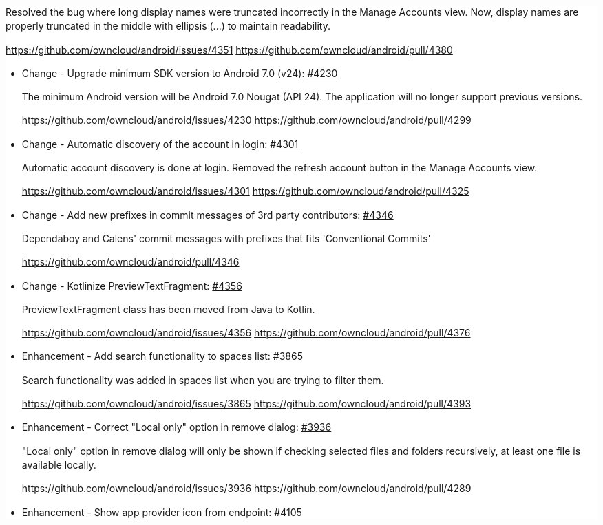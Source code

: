    Resolved the bug where long display names were truncated incorrectly in the
   Manage Accounts view. Now, display names are properly truncated in the middle
   with ellipsis (...) to maintain readability.

   https://github.com/owncloud/android/issues/4351
   https://github.com/owncloud/android/pull/4380

* Change - Upgrade minimum SDK version to Android 7.0 (v24): [#4230](https://github.com/owncloud/android/issues/4230)

   The minimum Android version will be Android 7.0 Nougat (API 24). The application
   will no longer support previous versions.

   https://github.com/owncloud/android/issues/4230
   https://github.com/owncloud/android/pull/4299

* Change - Automatic discovery of the account in login: [#4301](https://github.com/owncloud/android/issues/4301)

   Automatic account discovery is done at login. Removed the refresh account button
   in the Manage Accounts view.

   https://github.com/owncloud/android/issues/4301
   https://github.com/owncloud/android/pull/4325

* Change - Add new prefixes in commit messages of 3rd party contributors: [#4346](https://github.com/owncloud/android/pull/4346)

   Dependaboy and Calens' commit messages with prefixes that fits 'Conventional
   Commits'

   https://github.com/owncloud/android/pull/4346

* Change - Kotlinize PreviewTextFragment: [#4356](https://github.com/owncloud/android/issues/4356)

   PreviewTextFragment class has been moved from Java to Kotlin.

   https://github.com/owncloud/android/issues/4356
   https://github.com/owncloud/android/pull/4376

* Enhancement - Add search functionality to spaces list: [#3865](https://github.com/owncloud/android/issues/3865)

   Search functionality was added in spaces list when you are trying to filter
   them.

   https://github.com/owncloud/android/issues/3865
   https://github.com/owncloud/android/pull/4393

* Enhancement - Correct "Local only" option in remove dialog: [#3936](https://github.com/owncloud/android/issues/3936)

   "Local only" option in remove dialog will only be shown if checking selected
   files and folders recursively, at least one file is available locally.

   https://github.com/owncloud/android/issues/3936
   https://github.com/owncloud/android/pull/4289

* Enhancement - Show app provider icon from endpoint: [#4105](https://github.com/owncloud/android/issues/4105)
